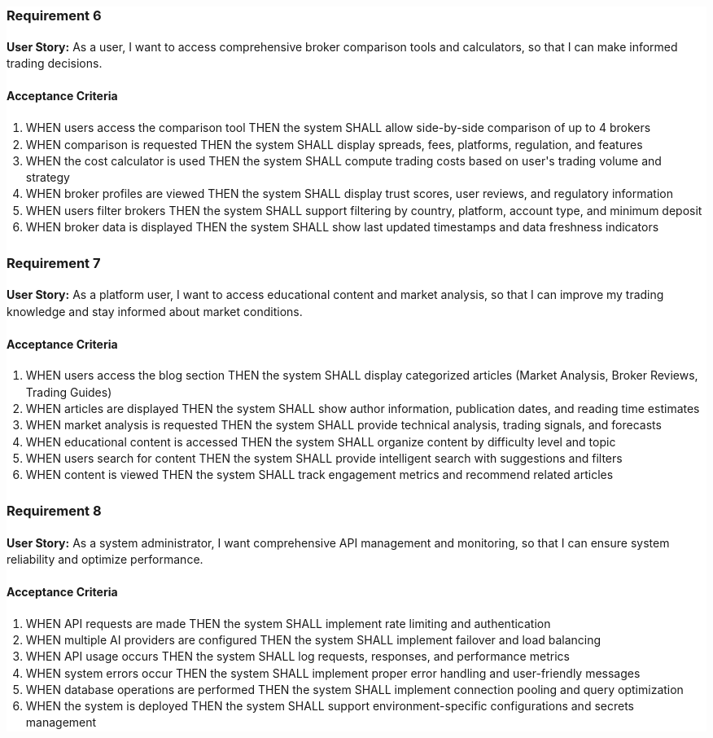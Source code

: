 ### Requirement 6

**User Story:** As a user, I want to access comprehensive broker comparison tools and calculators, so that I can make informed trading decisions.

#### Acceptance Criteria

1. WHEN users access the comparison tool THEN the system SHALL allow side-by-side comparison of up to 4 brokers
2. WHEN comparison is requested THEN the system SHALL display spreads, fees, platforms, regulation, and features
3. WHEN the cost calculator is used THEN the system SHALL compute trading costs based on user's trading volume and strategy
4. WHEN broker profiles are viewed THEN the system SHALL display trust scores, user reviews, and regulatory information
5. WHEN users filter brokers THEN the system SHALL support filtering by country, platform, account type, and minimum deposit
6. WHEN broker data is displayed THEN the system SHALL show last updated timestamps and data freshness indicators

### Requirement 7

**User Story:** As a platform user, I want to access educational content and market analysis, so that I can improve my trading knowledge and stay informed about market conditions.

#### Acceptance Criteria

1. WHEN users access the blog section THEN the system SHALL display categorized articles (Market Analysis, Broker Reviews, Trading Guides)
2. WHEN articles are displayed THEN the system SHALL show author information, publication dates, and reading time estimates
3. WHEN market analysis is requested THEN the system SHALL provide technical analysis, trading signals, and forecasts
4. WHEN educational content is accessed THEN the system SHALL organize content by difficulty level and topic
5. WHEN users search for content THEN the system SHALL provide intelligent search with suggestions and filters
6. WHEN content is viewed THEN the system SHALL track engagement metrics and recommend related articles

### Requirement 8

**User Story:** As a system administrator, I want comprehensive API management and monitoring, so that I can ensure system reliability and optimize performance.

#### Acceptance Criteria

1. WHEN API requests are made THEN the system SHALL implement rate limiting and authentication
2. WHEN multiple AI providers are configured THEN the system SHALL implement failover and load balancing
3. WHEN API usage occurs THEN the system SHALL log requests, responses, and performance metrics
4. WHEN system errors occur THEN the system SHALL implement proper error handling and user-friendly messages
5. WHEN database operations are performed THEN the system SHALL implement connection pooling and query optimization
6. WHEN the system is deployed THEN the system SHALL support environment-specific configurations and secrets management
